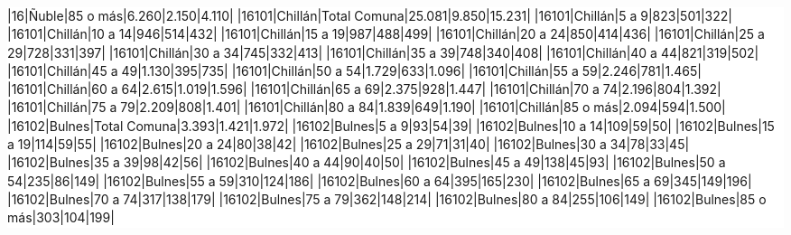 |16|Ñuble|85 o más|6.260|2.150|4.110|
|16101|Chillán|Total Comuna|25.081|9.850|15.231|
|16101|Chillán|5 a 9|823|501|322|
|16101|Chillán|10 a 14|946|514|432|
|16101|Chillán|15 a 19|987|488|499|
|16101|Chillán|20 a 24|850|414|436|
|16101|Chillán|25 a 29|728|331|397|
|16101|Chillán|30 a 34|745|332|413|
|16101|Chillán|35 a 39|748|340|408|
|16101|Chillán|40 a 44|821|319|502|
|16101|Chillán|45 a 49|1.130|395|735|
|16101|Chillán|50 a 54|1.729|633|1.096|
|16101|Chillán|55 a 59|2.246|781|1.465|
|16101|Chillán|60 a 64|2.615|1.019|1.596|
|16101|Chillán|65 a 69|2.375|928|1.447|
|16101|Chillán|70 a 74|2.196|804|1.392|
|16101|Chillán|75 a 79|2.209|808|1.401|
|16101|Chillán|80 a 84|1.839|649|1.190|
|16101|Chillán|85 o más|2.094|594|1.500|
|16102|Bulnes|Total Comuna|3.393|1.421|1.972|
|16102|Bulnes|5 a 9|93|54|39|
|16102|Bulnes|10 a 14|109|59|50|
|16102|Bulnes|15 a 19|114|59|55|
|16102|Bulnes|20 a 24|80|38|42|
|16102|Bulnes|25 a 29|71|31|40|
|16102|Bulnes|30 a 34|78|33|45|
|16102|Bulnes|35 a 39|98|42|56|
|16102|Bulnes|40 a 44|90|40|50|
|16102|Bulnes|45 a 49|138|45|93|
|16102|Bulnes|50 a 54|235|86|149|
|16102|Bulnes|55 a 59|310|124|186|
|16102|Bulnes|60 a 64|395|165|230|
|16102|Bulnes|65 a 69|345|149|196|
|16102|Bulnes|70 a 74|317|138|179|
|16102|Bulnes|75 a 79|362|148|214|
|16102|Bulnes|80 a 84|255|106|149|
|16102|Bulnes|85 o más|303|104|199|